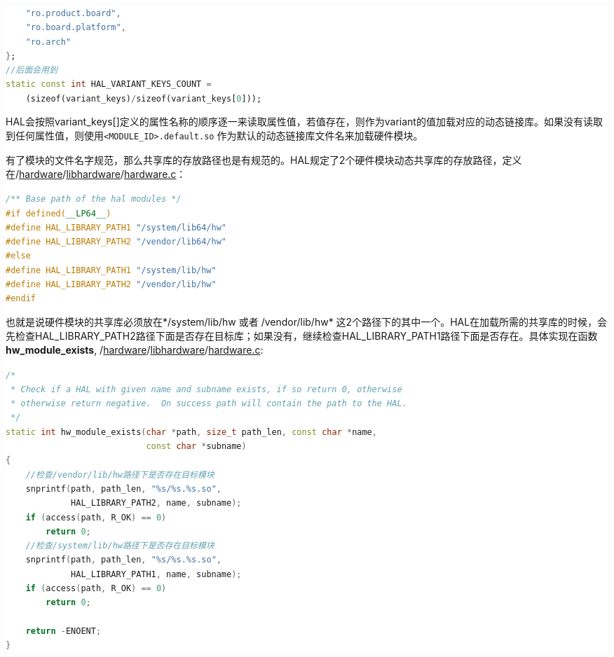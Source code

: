 ```dart
    "ro.product.board",
    "ro.board.platform",
    "ro.arch"
};
//后面会用到
static const int HAL_VARIANT_KEYS_COUNT =
    (sizeof(variant_keys)/sizeof(variant_keys[0]));
```

HAL会按照variant_keys[]定义的属性名称的顺序逐一来读取属性值，若值存在，则作为variant的值加载对应的动态链接库。如果没有读取到任何属性值，则使用`<MODULE_ID>.default.so` 作为默认的动态链接库文件名来加载硬件模块。

有了模块的文件名字规范，那么共享库的存放路径也是有规范的。HAL规定了2个硬件模块动态共享库的存放路径，定义在/[hardware](https://link.jianshu.com/?t=http://androidxref.com/6.0.0_r1/xref/hardware/)/[libhardware](https://link.jianshu.com/?t=http://androidxref.com/6.0.0_r1/xref/hardware/libhardware/)/[hardware.c](https://link.jianshu.com/?t=http://androidxref.com/6.0.0_r1/xref/hardware/libhardware/hardware.c)：

```cpp
/** Base path of the hal modules */
#if defined(__LP64__)
#define HAL_LIBRARY_PATH1 "/system/lib64/hw"
#define HAL_LIBRARY_PATH2 "/vendor/lib64/hw"
#else
#define HAL_LIBRARY_PATH1 "/system/lib/hw"
#define HAL_LIBRARY_PATH2 "/vendor/lib/hw"
#endif
```

也就是说硬件模块的共享库必须放在*/system/lib/hw 或者 /vendor/lib/hw* 这2个路径下的其中一个。HAL在加载所需的共享库的时候，会先检查HAL_LIBRARY_PATH2路径下面是否存在目标库；如果没有，继续检查HAL_LIBRARY_PATH1路径下面是否存在。具体实现在函数**hw_module_exists**, /[hardware](https://link.jianshu.com/?t=http://androidxref.com/6.0.0_r1/xref/hardware/)/[libhardware](https://link.jianshu.com/?t=http://androidxref.com/6.0.0_r1/xref/hardware/libhardware/)/[hardware.c](https://link.jianshu.com/?t=http://androidxref.com/6.0.0_r1/xref/hardware/libhardware/hardware.c):

```cpp
/*
 * Check if a HAL with given name and subname exists, if so return 0, otherwise
 * otherwise return negative.  On success path will contain the path to the HAL.
 */
static int hw_module_exists(char *path, size_t path_len, const char *name,
                            const char *subname)
{
    //检查/vendor/lib/hw路径下是否存在目标模块
    snprintf(path, path_len, "%s/%s.%s.so",
             HAL_LIBRARY_PATH2, name, subname);
    if (access(path, R_OK) == 0)
        return 0;
    //检查/system/lib/hw路径下是否存在目标模块
    snprintf(path, path_len, "%s/%s.%s.so",
             HAL_LIBRARY_PATH1, name, subname);
    if (access(path, R_OK) == 0)
        return 0;

    return -ENOENT;
}
```
